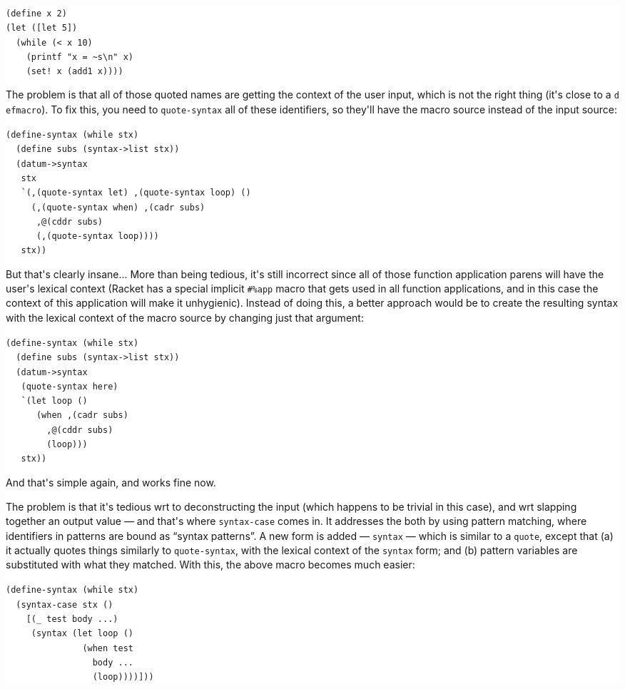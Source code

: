 ```racket
(define x 2)
(let ([let 5])
  (while (< x 10)
    (printf "x = ~s\n" x)
    (set! x (add1 x))))
```

The problem is that all of those quoted names are getting the context of the user input, which is not the right thing (it's close to a `defmacro`).  To fix this, you need to `quote-syntax` all of these identifiers, so they'll have the macro source instead of the input source:

```racket
(define-syntax (while stx)
  (define subs (syntax->list stx))
  (datum->syntax
   stx
   `(,(quote-syntax let) ,(quote-syntax loop) ()
     (,(quote-syntax when) ,(cadr subs)
      ,@(cddr subs)
      (,(quote-syntax loop))))
   stx))
```

But that's clearly insane...  More than being tedious, it's still incorrect since all of those function application parens will have the user's lexical context (Racket has a special implicit `#%app` macro that gets used in all function applications, and in this case the context of this application will make it unhygienic).  Instead of doing this, a better approach would be to create the resulting syntax with the lexical context of the macro source by changing just that argument:

```racket
(define-syntax (while stx)
  (define subs (syntax->list stx))
  (datum->syntax
   (quote-syntax here)
   `(let loop ()
      (when ,(cadr subs)
        ,@(cddr subs)
        (loop)))
   stx))
```

And that's simple again, and works fine now.

The problem is that it's tedious wrt to deconstructing the input (which happens to be trivial in this case), and wrt slapping together an output value — and that's where `syntax-case` comes in.  It addresses the both by using pattern matching, where identifiers in patterns are bound as “syntax patterns”.  A new form is added — `syntax` — which is similar to a `quote`, except that (a) it actually quotes things similarly to `quote-syntax`, with the lexical context of the `syntax` form; and (b) pattern variables are substituted with what they matched.  With this, the above macro becomes much easier:

```racket
(define-syntax (while stx)
  (syntax-case stx ()
    [(_ test body ...)
     (syntax (let loop ()
               (when test
                 body ...
                 (loop))))]))
```
